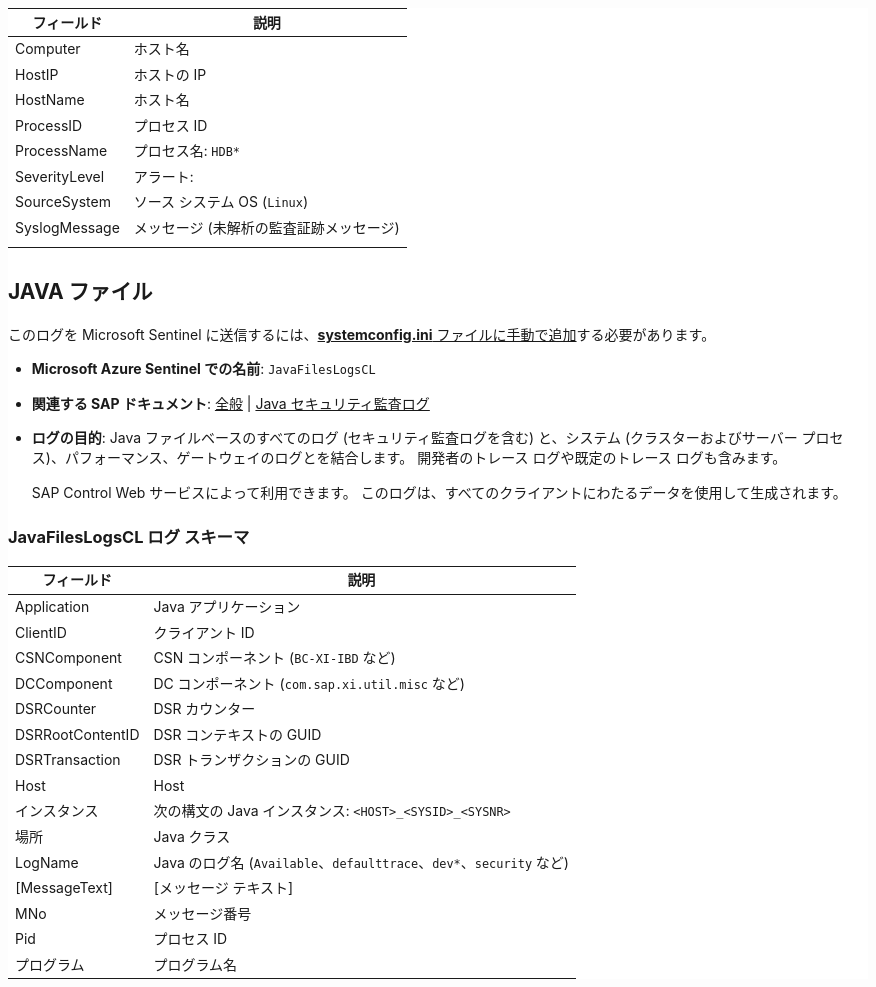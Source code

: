| フィールド         | 説明  |
| ------------- | ------------ |
| Computer      | ホスト名    |
| HostIP        | ホストの IP      |
| HostName      | ホスト名    |
| ProcessID     | プロセス ID   |
| ProcessName   | プロセス名: `HDB*` |
| SeverityLevel | アラート:        |
| SourceSystem  |   ソース システム OS (`Linux`)           |
| SyslogMessage | メッセージ (未解析の監査証跡メッセージ)      |
| | |

## <a name="java-files"></a>JAVA ファイル

このログを Microsoft Sentinel に送信するには、[**systemconfig.ini** ファイルに手動で追加](sap-solution-deploy-alternate.md#define-the-sap-logs-that-are-sent-to-microsoft-sentinel)する必要があります。


- **Microsoft Azure Sentinel での名前**: `JavaFilesLogsCL`

- **関連する SAP ドキュメント**: [全般](https://help.sap.com/viewer/2f8b1599655d4544a3d9c6d1a9b6546b/7.5.9/en-US/485059dfe31672d4e10000000a42189c.html) | [Java セキュリティ監査ログ](https://help.sap.com/viewer/1531c8a1792f45ab95a4c49ba16dc50b/7.5.9/en-US/4b6013583840584ae10000000a42189c.html)

- **ログの目的**: Java ファイルベースのすべてのログ (セキュリティ監査ログを含む) と、システム (クラスターおよびサーバー プロセス)、パフォーマンス、ゲートウェイのログとを結合します。 開発者のトレース ログや既定のトレース ログも含みます。

    SAP Control Web サービスによって利用できます。 このログは、すべてのクライアントにわたるデータを使用して生成されます。

### <a name="javafileslogscl-log-schema"></a>JavaFilesLogsCL ログ スキーマ


| フィールド            | 説明          |
| ---------------- | -------------------- |
| Application      | Java アプリケーション     |
| ClientID         | クライアント ID           |
| CSNComponent     | CSN コンポーネント (`BC-XI-IBD` など) |
| DCComponent      | DC コンポーネント (`com.sap.xi.util.misc` など) |
| DSRCounter       | DSR カウンター          |
| DSRRootContentID | DSR コンテキストの GUID     |
| DSRTransaction   | DSR トランザクションの GUID |
| Host             | Host                 |
| インスタンス         | 次の構文の Java インスタンス: `<HOST>_<SYSID>_<SYSNR>` |
| 場所         | Java クラス           |
| LogName          | Java のログ名 (`Available`、`defaulttrace`、`dev*`、`security` など)
| [MessageText]      | [メッセージ テキスト]         |
| MNo              | メッセージ番号       |
| Pid              | プロセス ID           |
| プログラム          | プログラム名         |